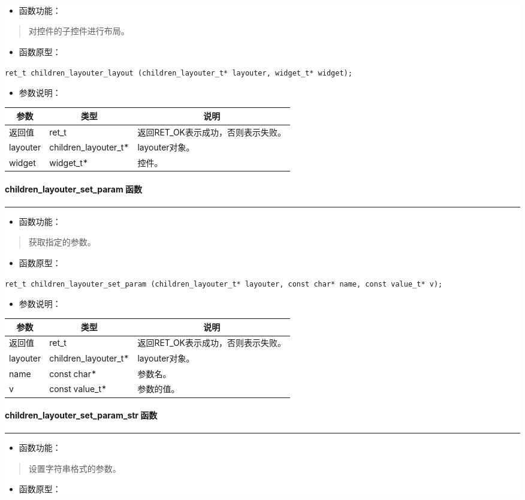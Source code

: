 * 函数功能：

> <p id="children_layouter_t_children_layouter_layout"> 对控件的子控件进行布局。




* 函数原型：

```
ret_t children_layouter_layout (children_layouter_t* layouter, widget_t* widget);
```

* 参数说明：

| 参数 | 类型 | 说明 |
| -------- | ----- | --------- |
| 返回值 | ret\_t | 返回RET\_OK表示成功，否则表示失败。 |
| layouter | children\_layouter\_t* | layouter对象。 |
| widget | widget\_t* | 控件。 |
#### children\_layouter\_set\_param 函数
-----------------------

* 函数功能：

> <p id="children_layouter_t_children_layouter_set_param"> 获取指定的参数。




* 函数原型：

```
ret_t children_layouter_set_param (children_layouter_t* layouter, const char* name, const value_t* v);
```

* 参数说明：

| 参数 | 类型 | 说明 |
| -------- | ----- | --------- |
| 返回值 | ret\_t | 返回RET\_OK表示成功，否则表示失败。 |
| layouter | children\_layouter\_t* | layouter对象。 |
| name | const char* | 参数名。 |
| v | const value\_t* | 参数的值。 |
#### children\_layouter\_set\_param\_str 函数
-----------------------

* 函数功能：

> <p id="children_layouter_t_children_layouter_set_param_str"> 设置字符串格式的参数。




* 函数原型：
